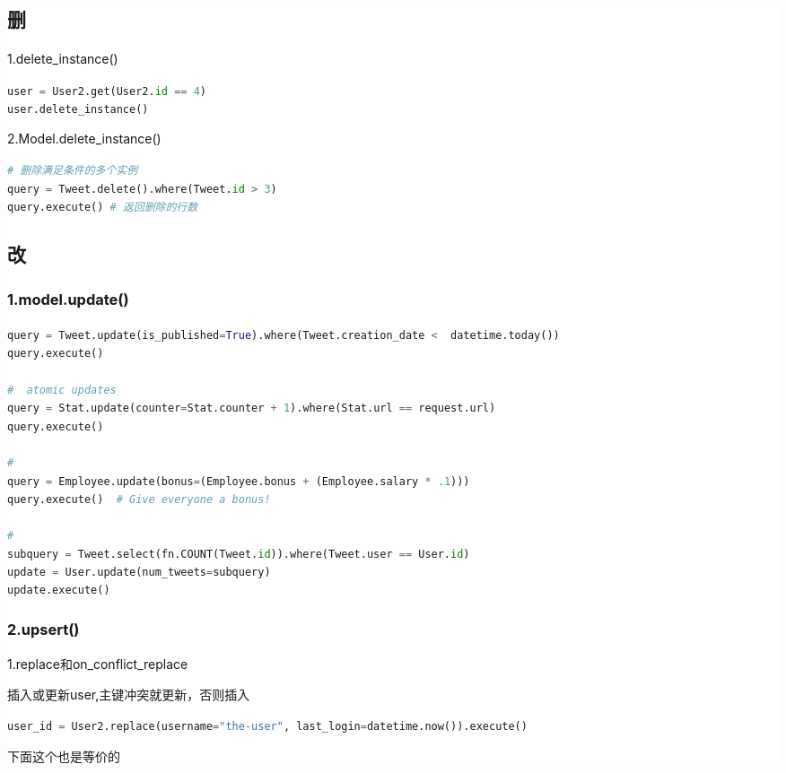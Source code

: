 


## 删

 1.delete_instance()

```python
user = User2.get(User2.id == 4)
user.delete_instance()
```

2.Model.delete_instance()

```python
# 删除满足条件的多个实例
query = Tweet.delete().where(Tweet.id > 3)
query.execute() # 返回删除的行数
```



## 改

### 1.model.update()

```python
query = Tweet.update(is_published=True).where(Tweet.creation_date <  datetime.today())
query.execute()

#  atomic updates
query = Stat.update(counter=Stat.counter + 1).where(Stat.url == request.url)
query.execute()

#
query = Employee.update(bonus=(Employee.bonus + (Employee.salary * .1)))
query.execute()  # Give everyone a bonus!

#
subquery = Tweet.select(fn.COUNT(Tweet.id)).where(Tweet.user == User.id)
update = User.update(num_tweets=subquery)
update.execute()
```



### 2.upsert()

1.replace和on_conflict_replace

插入或更新user,主键冲突就更新，否则插入

```python
user_id = User2.replace(username="the-user", last_login=datetime.now()).execute()
```

下面这个也是等价的
